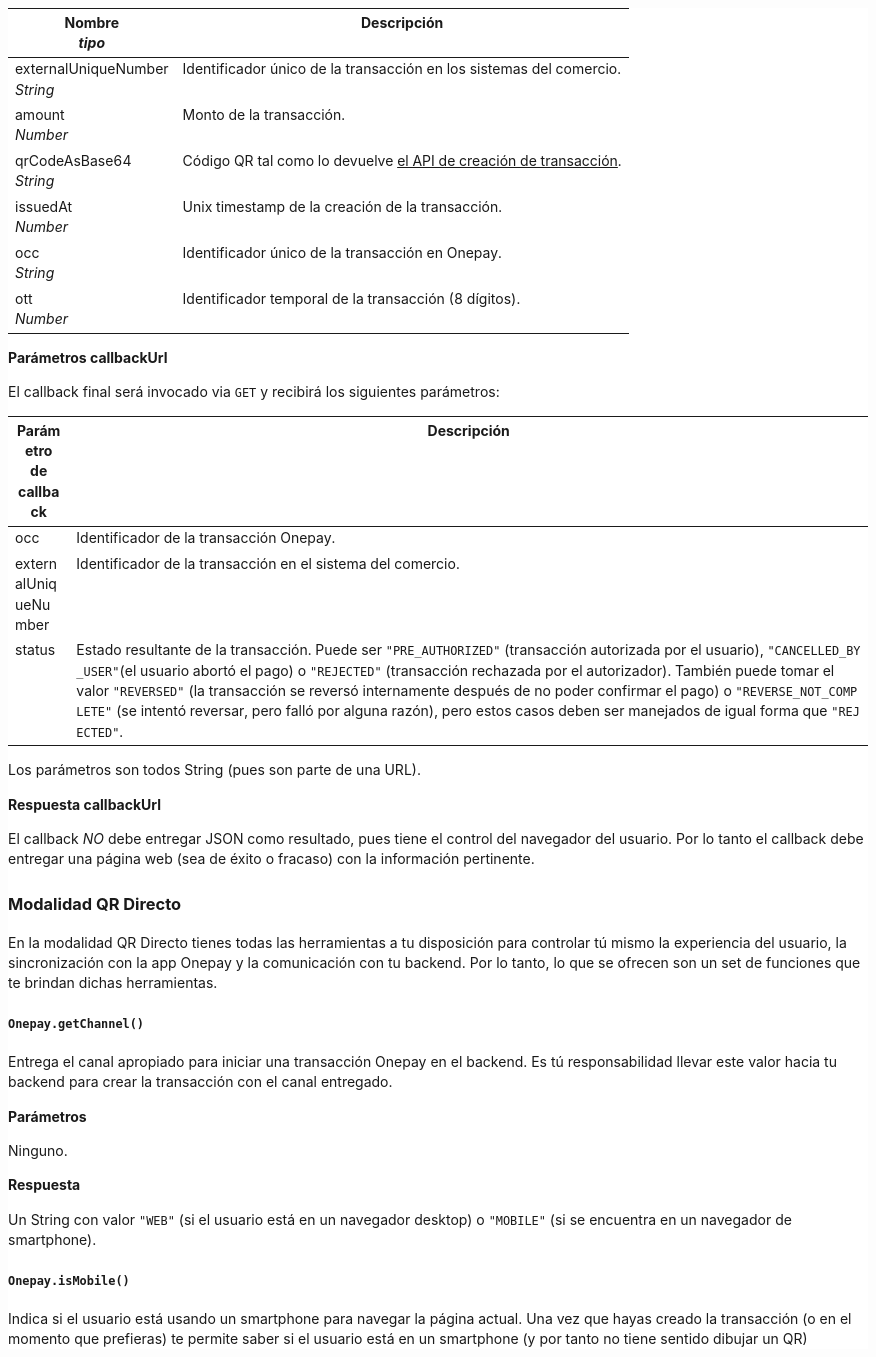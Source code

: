 Nombre <br> <i>tipo</i>| Descripción<br>&nbsp;
-------|------------
externalUniqueNumber <br> <i>  String  </i> | Identificador único de la transacción en los sistemas del comercio.
amount <br> <i>  Number  </i> | Monto de la transacción.
qrCodeAsBase64 <br> <i>  String  </i> | Código QR tal como lo devuelve [el API de creación de transacción](#post-ewallet-plugin-api-services-services-transactionservice-sendtransaction).
issuedAt <br> <i>  Number  </i> | Unix timestamp de la creación de la transacción.
occ <br> <i>  String  </i> | Identificador único de la transacción en Onepay.
ott <br> <i>  Number  </i> | Identificador temporal de la transacción (8 dígitos).

**Parámetros callbackUrl**

El callback final será invocado via `GET` y recibirá los siguientes parámetros:

Parámetro de callback | Descripción |
----------------------|-------------|
occ | Identificador de la transacción Onepay.
externalUniqueNumber | Identificador de la transacción en el sistema del comercio.
status | Estado resultante de la transacción. Puede ser `"PRE_AUTHORIZED"` (transacción autorizada por el usuario), `"CANCELLED_BY_USER"`(el usuario abortó el pago) o `"REJECTED"` (transacción rechazada por el autorizador). También puede tomar el valor `"REVERSED"` (la transacción se reversó internamente después de no poder confirmar el pago) o `"REVERSE_NOT_COMPLETE"` (se intentó reversar, pero falló por alguna razón), pero estos casos deben ser manejados de igual forma que `"REJECTED"`.

Los parámetros son todos String (pues son parte de una URL).

**Respuesta callbackUrl**

El callback *NO* debe entregar JSON como resultado, pues tiene el control del
navegador del usuario. Por lo tanto el callback debe entregar una página web (sea de éxito o fracaso) con la información pertinente.

### Modalidad QR Directo

En la modalidad QR Directo tienes todas las herramientas a tu disposición para controlar tú mismo la experiencia del usuario, la sincronización con la app Onepay y la comunicación con tu backend. Por lo tanto, lo que se ofrecen son un set de funciones que te brindan dichas herramientas.

#### `Onepay.getChannel()`

Entrega el canal apropiado para iniciar una transacción Onepay en el backend. Es
tú responsabilidad llevar este valor hacia tu backend para crear la transacción
con el canal entregado.

**Parámetros**

Ninguno.

**Respuesta**

Un String con valor `"WEB"` (si el usuario está en un navegador desktop) o
`"MOBILE"` (si se encuentra en un navegador de smartphone).

#### `Onepay.isMobile()`

Indica si el usuario está usando un smartphone para navegar la página actual.
Una vez que hayas creado la transacción (o en el momento que prefieras) te
permite saber si el usuario está en un smartphone (y por tanto no tiene sentido dibujar un QR)
